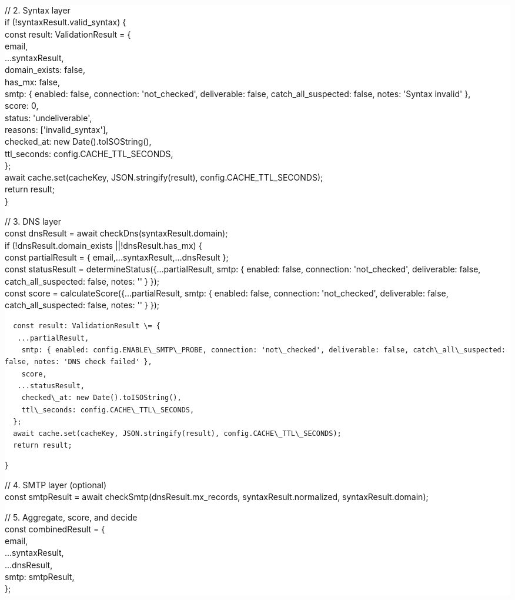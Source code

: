   // 2\. Syntax layer  
  if (\!syntaxResult.valid\_syntax) {  
    const result: ValidationResult \= {  
      email,  
     ...syntaxResult,  
      domain\_exists: false,  
      has\_mx: false,  
      smtp: { enabled: false, connection: 'not\_checked', deliverable: false, catch\_all\_suspected: false, notes: 'Syntax invalid' },  
      score: 0,  
      status: 'undeliverable',  
      reasons: \['invalid\_syntax'\],  
      checked\_at: new Date().toISOString(),  
      ttl\_seconds: config.CACHE\_TTL\_SECONDS,  
    };  
    await cache.set(cacheKey, JSON.stringify(result), config.CACHE\_TTL\_SECONDS);  
    return result;  
  }  
    
  // 3\. DNS layer  
  const dnsResult \= await checkDns(syntaxResult.domain);  
  if (\!dnsResult.domain\_exists ||\!dnsResult.has\_mx) {  
      const partialResult \= { email,...syntaxResult,...dnsResult };  
      const statusResult \= determineStatus({...partialResult, smtp: { enabled: false, connection: 'not\_checked', deliverable: false, catch\_all\_suspected: false, notes: '' } });  
      const score \= calculateScore({...partialResult, smtp: { enabled: false, connection: 'not\_checked', deliverable: false, catch\_all\_suspected: false, notes: '' } });

      const result: ValidationResult \= {  
       ...partialResult,  
        smtp: { enabled: config.ENABLE\_SMTP\_PROBE, connection: 'not\_checked', deliverable: false, catch\_all\_suspected: false, notes: 'DNS check failed' },  
        score,  
       ...statusResult,  
        checked\_at: new Date().toISOString(),  
        ttl\_seconds: config.CACHE\_TTL\_SECONDS,  
      };  
      await cache.set(cacheKey, JSON.stringify(result), config.CACHE\_TTL\_SECONDS);  
      return result;  
  }

  // 4\. SMTP layer (optional)  
  const smtpResult \= await checkSmtp(dnsResult.mx\_records, syntaxResult.normalized, syntaxResult.domain);

  // 5\. Aggregate, score, and decide  
  const combinedResult \= {  
    email,  
   ...syntaxResult,  
   ...dnsResult,  
    smtp: smtpResult,  
  };
